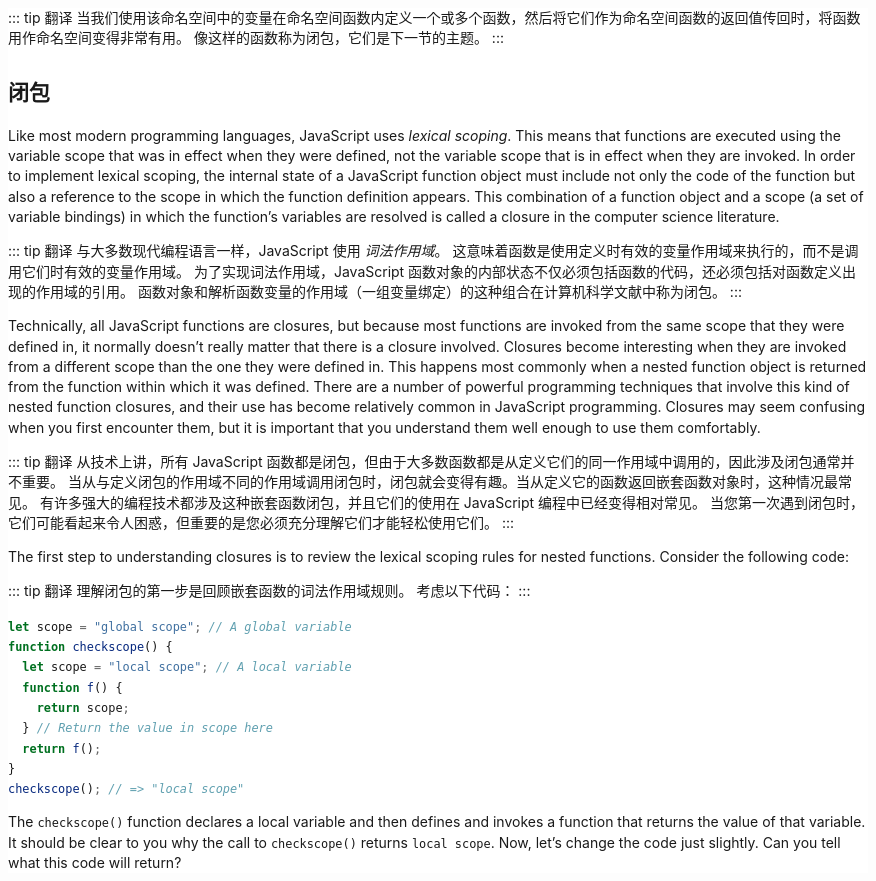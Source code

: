 ::: tip 翻译
当我们使用该命名空间中的变量在命名空间函数内定义一个或多个函数，然后将它们作为命名空间函数的返回值传回时，将函数用作命名空间变得非常有用。 像这样的函数称为闭包，它们是下一节的主题。
:::

## 闭包

Like most modern programming languages, JavaScript uses _lexical scoping_. This means that functions are executed using the variable scope that was in effect when they were defined, not the variable scope that is in effect when they are invoked. In order to implement lexical scoping, the internal state of a JavaScript function object must include not only the code of the function but also a reference to the scope in which the function definition appears. This combination of a function object and a scope (a set of variable bindings) in which the function’s variables are resolved is called a closure in the computer science literature.

::: tip 翻译
与大多数现代编程语言一样，JavaScript 使用 _词法作用域_。 这意味着函数是使用定义时有效的变量作用域来执行的，而不是调用它们时有效的变量作用域。 为了实现词法作用域，JavaScript 函数对象的内部状态不仅必须包括函数的代码，还必须包括对函数定义出现的作用域的引用。 函数对象和解析函数变量的作用域（一组变量绑定）的这种组合在计算机科学文献中称为闭包。
:::

Technically, all JavaScript functions are closures, but because most functions are invoked from the same scope that they were defined in, it normally doesn’t really matter that there is a closure involved. Closures become interesting when they are invoked from a different scope than the one they were defined in. This happens most commonly when a nested function object is returned from the function within which it was defined. There are a number of powerful programming techniques that involve this kind of nested function closures, and their use has become relatively common in JavaScript programming. Closures may seem confusing when you first encounter them, but it is important that you understand them well enough to use them comfortably.

::: tip 翻译
从技术上讲，所有 JavaScript 函数都是闭包，但由于大多数函数都是从定义它们的同一作用域中调用的，因此涉及闭包通常并不重要。 当从与定义闭包的作用域不同的作用域调用闭包时，闭包就会变得有趣。当从定义它的函数返回嵌套函数对象时，这种情况最常见。 有许多强大的编程技术都涉及这种嵌套函数闭包，并且它们的使用在 JavaScript 编程中已经变得相对常见。 当您第一次遇到闭包时，它们可能看起来令人困惑，但重要的是您必须充分理解它们才能轻松使用它们。
:::

The first step to understanding closures is to review the lexical scoping rules for nested functions. Consider the following code:

::: tip 翻译
理解闭包的第一步是回顾嵌套函数的词法作用域规则。 考虑以下代码：
:::

```js
let scope = "global scope"; // A global variable
function checkscope() {
  let scope = "local scope"; // A local variable
  function f() {
    return scope;
  } // Return the value in scope here
  return f();
}
checkscope(); // => "local scope"
```

The `checkscope()` function declares a local variable and then defines and invokes a function that returns the value of that variable. It should be clear to you why the call to `checkscope()` returns `local scope`. Now, let’s change the code just slightly. Can you tell what this code will return?
